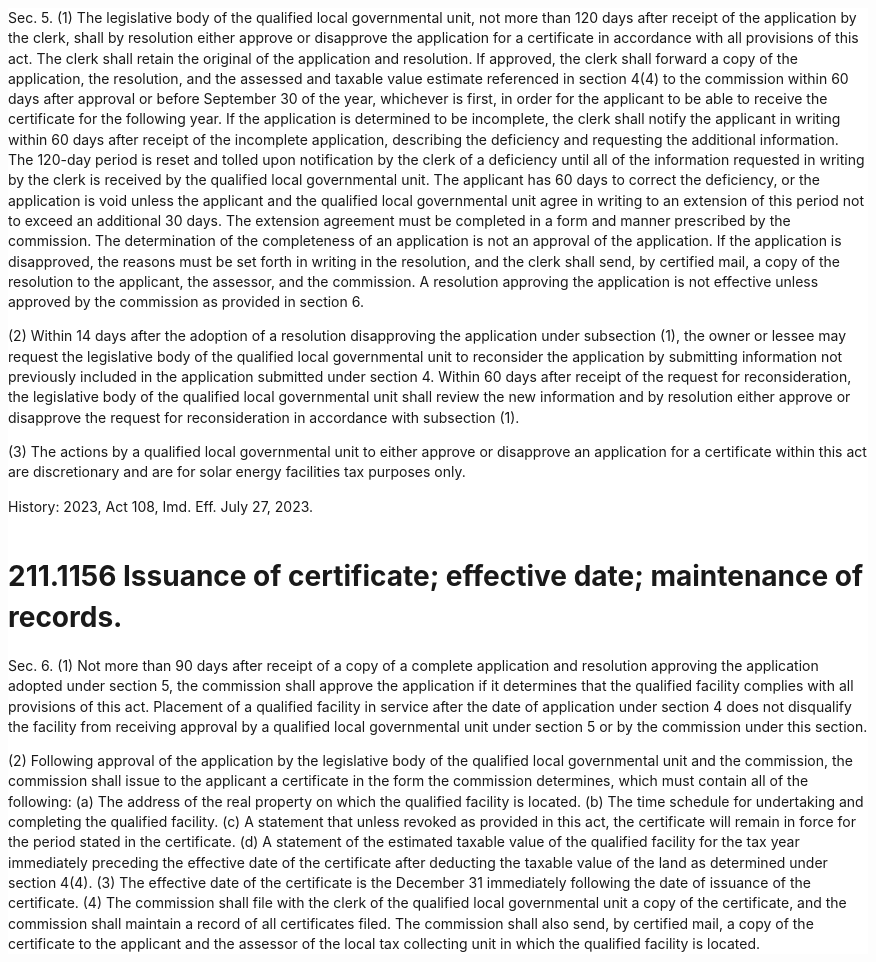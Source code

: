 Sec. 5. (1) The legislative body of the qualified local governmental unit, not more than 120 days after receipt of the application by the clerk, shall by resolution either approve or disapprove the application for a certificate in accordance with all provisions of this act. The clerk shall retain the original of the application and resolution. If approved, the clerk shall forward a copy of the application, the resolution, and the assessed and taxable value estimate referenced in section 4(4) to the commission within 60 days after approval or before September 30 of the year, whichever is first, in order for the applicant to be able to receive the certificate for the following year. If the application is determined to be incomplete, the clerk shall notify the applicant in writing within 60 days after receipt of the incomplete application, describing the deficiency and requesting the additional information. The 120-day period is reset and tolled upon notification by the clerk of a deficiency until all of the information requested in writing by the clerk is received by the qualified local governmental unit. The applicant has 60 days to correct the deficiency, or the application is void unless the applicant and the qualified local governmental unit agree in writing to an extension of this period not to exceed an additional 30 days. The extension agreement must be completed in a form and manner prescribed by the commission. The determination of the completeness of an application is not an approval of the application. If the application is disapproved, the reasons must be set forth in writing in the resolution, and the clerk shall send, by certified mail, a copy of the resolution to the applicant, the assessor, and the commission. A resolution approving the application is not effective unless approved by the commission as provided in section 6.  

(2) Within 14 days after the adoption of a resolution disapproving the application under subsection (1), the owner or lessee may request the legislative body of the qualified local governmental unit to reconsider the application by submitting information not previously included in the application submitted under section 4. Within 60 days after receipt of the request for reconsideration, the legislative body of the qualified local governmental unit shall review the new information and by resolution either approve or disapprove the request for reconsideration in accordance with subsection (1).  

(3) The actions by a qualified local governmental unit to either approve or disapprove an application for a certificate within this act are discretionary and are for solar energy facilities tax purposes only.  

History: 2023, Act 108, Imd. Eff. July 27, 2023.  

# 211.1156 Issuance of certificate; effective date; maintenance of records.  

Sec. 6. (1) Not more than 90 days after receipt of a copy of a complete application and resolution approving the application adopted under section 5, the commission shall approve the application if it determines that the qualified facility complies with all provisions of this act. Placement of a qualified facility in service after the date of application under section 4 does not disqualify the facility from receiving approval by a qualified local governmental unit under section 5 or by the commission under this section.  

(2) Following approval of the application by the legislative body of the qualified local governmental unit and the commission, the commission shall issue to the applicant a certificate in the form the commission determines, which must contain all of the following: (a) The address of the real property on which the qualified facility is located. (b) The time schedule for undertaking and completing the qualified facility. (c) A statement that unless revoked as provided in this act, the certificate will remain in force for the period stated in the certificate. (d) A statement of the estimated taxable value of the qualified facility for the tax year immediately preceding the effective date of the certificate after deducting the taxable value of the land as determined under section 4(4). (3) The effective date of the certificate is the December 31 immediately following the date of issuance of the certificate. (4) The commission shall file with the clerk of the qualified local governmental unit a copy of the certificate, and the commission shall maintain a record of all certificates filed. The commission shall also send, by certified mail, a copy of the certificate to the applicant and the assessor of the local tax collecting unit in which the qualified facility is located.  

